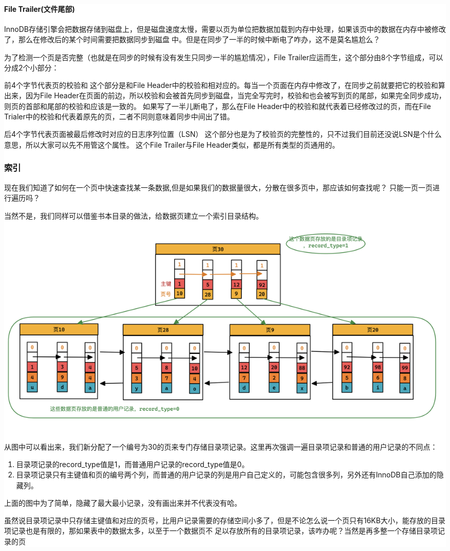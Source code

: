 #### File Trailer(文件尾部)

InnoDB存储引擎会把数据存储到磁盘上，但是磁盘速度太慢，需要以⻚为单位把数据加载到内存中处理，如果该页中的数据在内存中被修改了，那么在修改后的某个时间需要把数据同步到磁盘 中。但是在同步了⼀半的时候中断电了咋办，这不是莫名尴尬么？

为了检测⼀个页是否完整（也就是在同步的时候有没有发⽣只同步⼀半的尴尬情况），File Trailer应运而生，这个部分由8个字节组成，可以分成2个⼩部分： 

前4个字节代表页的校验和 这个部分是和File Header中的校验和相对应的。每当⼀个页⾯在内存中修改了，在同步之前就要把它的校验和算出来，因为File Header在页⾯的前边，所以校验和会被⾸先同步到磁盘，当完全写完时，校验和也会被写到页的尾部，如果完全同步成功，则页的⾸部和尾部的校验和应该是⼀致的。
如果写了⼀半⼉断电了，那么在File Header中的校验和就代表着已经修改过的页，⽽在File Trialer中的校验和代表着原先的页，⼆者不同则意味着同步中间出了错。 

后4个字节代表页⾯被最后修改时对应的⽇志序列位置（LSN） 这个部分也是为了校验页的完整性的，只不过我们⽬前还没说LSN是个什么意思，所以⼤家可以先不⽤管这个属性。 
这个File Trailer与File Header类似，都是所有类型的页通⽤的。


### 索引

现在我们知道了如何在一个页中快速查找某一条数据,但是如果我们的数据量很大，分散在很多页中，那应该如何查找呢？ 只能一页一页进行遍历吗？

当然不是，我们同样可以借鉴书本目录的做法，给数据页建立一个索引目录结构。


![索引页](/images/mysql/innodb-index-page.png)

从图中可以看出来，我们新分配了⼀个编号为30的页来专门存储⽬录项记录。这⾥再次强调⼀遍⽬录项记录和普通的⽤户记录的不同点：
1. ⽬录项记录的record_type值是1，⽽普通⽤户记录的record_type值是0。
2. ⽬录项记录只有主键值和页的编号两个列，⽽普通的⽤户记录的列是⽤户⾃⼰定义的，可能包含很多列，另外还有InnoDB⾃⼰添加的隐藏列。

上面的图中为了简单，隐藏了最大最小记录，没有画出来并不代表没有哈。

虽然说⽬录项记录中只存储主键值和对应的页号，⽐⽤户记录需要的存储空间⼩多了，但是不论怎么说⼀个页只有16KB⼤⼩，能存放的⽬录项记录也是有限的，那如果表中的数据太多，以⾄于⼀个数据页不
⾜以存放所有的⽬录项记录，该咋办呢？当然是再多整⼀个存储⽬录项记录的页

